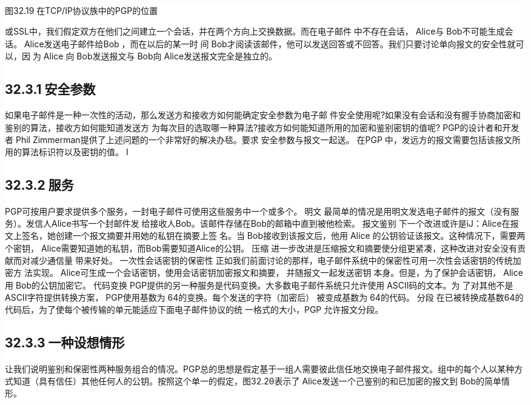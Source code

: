 图32.19
在TCP/IP协议族中的PGP的位置
 

或SSL中，我们假定双方在他们之间建立一个会话，并在两个方向上交换数据。而在电子邮件
中不存在会话，
Alice与 Bob不可能生成会话。
Alice发送电子邮件给Bob ，而在以后的某一时
间 Bob才阅读该邮件，他可以发送回答或不回答。我们只要讨论单向报文的安全性就可以，因
为 Alice 向 Bob发送报文与 Bob向 Alice发送报文完全是独立的。
## 32.3.1 安全参数
如果电子邮件是一种一次性的活动，那么发送方和接收方如何能确定安全参数为电子邮
件安全使用呢?如果没有会话和没有握手协商加密和鉴别的算法，接收方如何能知道发送方
为每次目的选取哪一种算法?接收方如何能知道所用的加密和鉴别密钥的值呢?
PGP的设计者和开发者 Phil Zimmerman提供了上述问题的一个非常好的解决办毯。要求
安全参数与报文一起送。
在PGP 中，发远方的报文需要包括该报文所用的算法标识符以及密钥的值。
I
## 32.3.2 服务
PGP可按用户要求提供多个服务，一封电子邮件可使用这些服务中一个或多个。
明文
最简单的情况是用明文发选电子邮件的报文（没有服务）。发信人Alice书写一个封邮件发
给接收人Bob。该邮件存储在Bob的邮箱中直到被他检索。
报文鉴别
下一个改进或许是ìJ：Alice在报文上签名，她创建一个报文摘要并用她的私钥在摘要上签
名。当 Bob接收到该报文后，他用 Alice 的公钥验证该报文。这种情况下，需要两个密钥，
Alice需要知道她的私钥，而Bob需要知道Alice的公钥。
压缩
进一步改进是压缩报文和摘要使分组更紧凑，这种改进对安全没有贡献而对减少通信量
带来好处。
一次性会话密钥的保密性
正如我们前面讨论的那样，电子邮件系统中的保密性可用一次性会话密钥的传统加密方
法实现。
Alice可生成一个会话密钥，使用会话密钥加密报文和摘要，
并随报文一起发送密钥
本身。但是，为了保护会话密钥，
Alice用 Bob的公钥加密它。
代码变换
PGP提供的另一种服务是代码变换。大多数电子邮件系统只允许使用 ASCII码的文本。为
了对其他不是ASCII字符提供转换方案，
PGP使用基数为 64的变换。每个发送的字符（加密后）
被变成基数为 64的代码。
分段
在已被转换成基数64的代码后，为了使每个被传输的单元能适应下面电子邮件协议的统
一格式的大小，PGP 允许报文分段。
## 32.3.3 一种设想情形
让我们说明鉴别和保密性两种服务组合的情况。PGP总的思想是假定基于一组人需要彼此信任地交换电子邮件报文。组中的每个人以某种方式知道（具有信任）其他任何人的公钥。按照这个单一的假定，图32.2θ表示了 Alice发送一个己鉴别的和已加密的报文到 Bob的简单情形。
 